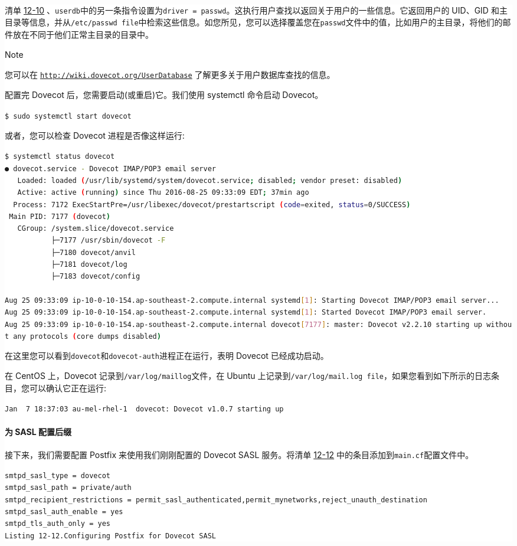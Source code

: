 清单 [12-10](#Par278) 、`userdb`中的另一条指令设置为`driver = passwd`。这执行用户查找以返回关于用户的一些信息。它返回用户的 UID、GID 和主目录等信息，并从`/etc/passwd file`中检索这些信息。如您所见，您可以选择覆盖您在`passwd`文件中的值，比如用户的主目录，将他们的邮件放在不同于他们正常主目录的目录中。

Note

您可以在 [`http://wiki.dovecot.org/UserDatabase`](http://wiki.dovecot.org/UserDatabase) 了解更多关于用户数据库查找的信息。

配置完 Dovecot 后，您需要启动(或重启)它。我们使用 systemctl 命令启动 Dovecot。

```sh
$ sudo systemctl start dovecot

```

或者，您可以检查 Dovecot 进程是否像这样运行:

```sh
$ systemctl status dovecot
● dovecot.service - Dovecot IMAP/POP3 email server
   Loaded: loaded (/usr/lib/systemd/system/dovecot.service; disabled; vendor preset: disabled)
   Active: active (running) since Thu 2016-08-25 09:33:09 EDT; 37min ago
  Process: 7172 ExecStartPre=/usr/libexec/dovecot/prestartscript (code=exited, status=0/SUCCESS)
 Main PID: 7177 (dovecot)
   CGroup: /system.slice/dovecot.service
           ├─7177 /usr/sbin/dovecot -F
           ├─7180 dovecot/anvil
           ├─7181 dovecot/log
           ├─7183 dovecot/config

Aug 25 09:33:09 ip-10-0-10-154.ap-southeast-2.compute.internal systemd[1]: Starting Dovecot IMAP/POP3 email server...
Aug 25 09:33:09 ip-10-0-10-154.ap-southeast-2.compute.internal systemd[1]: Started Dovecot IMAP/POP3 email server.
Aug 25 09:33:09 ip-10-0-10-154.ap-southeast-2.compute.internal dovecot[7177]: master: Dovecot v2.2.10 starting up without any protocols (core dumps disabled)

```

在这里您可以看到`dovecot`和`dovecot-auth`进程正在运行，表明 Dovecot 已经成功启动。

在 CentOS 上，Dovecot 记录到`/var/log/maillog`文件，在 Ubuntu 上记录到`/var/log/mail.log file`，如果您看到如下所示的日志条目，您可以确认它正在运行:

```sh
Jan  7 18:37:03 au-mel-rhel-1  dovecot: Dovecot v1.0.7 starting up

```

#### 为 SASL 配置后缀

接下来，我们需要配置 Postfix 来使用我们刚刚配置的 Dovecot SASL 服务。将清单 [12-12](#Par294) 中的条目添加到`main.cf`配置文件中。

```sh
smtpd_sasl_type = dovecot
smtpd_sasl_path = private/auth
smtpd_recipient_restrictions = permit_sasl_authenticated,permit_mynetworks,reject_unauth_destination
smtpd_sasl_auth_enable = yes
smtpd_tls_auth_only = yes
Listing 12-12.Configuring Postfix for Dovecot SASL

```
